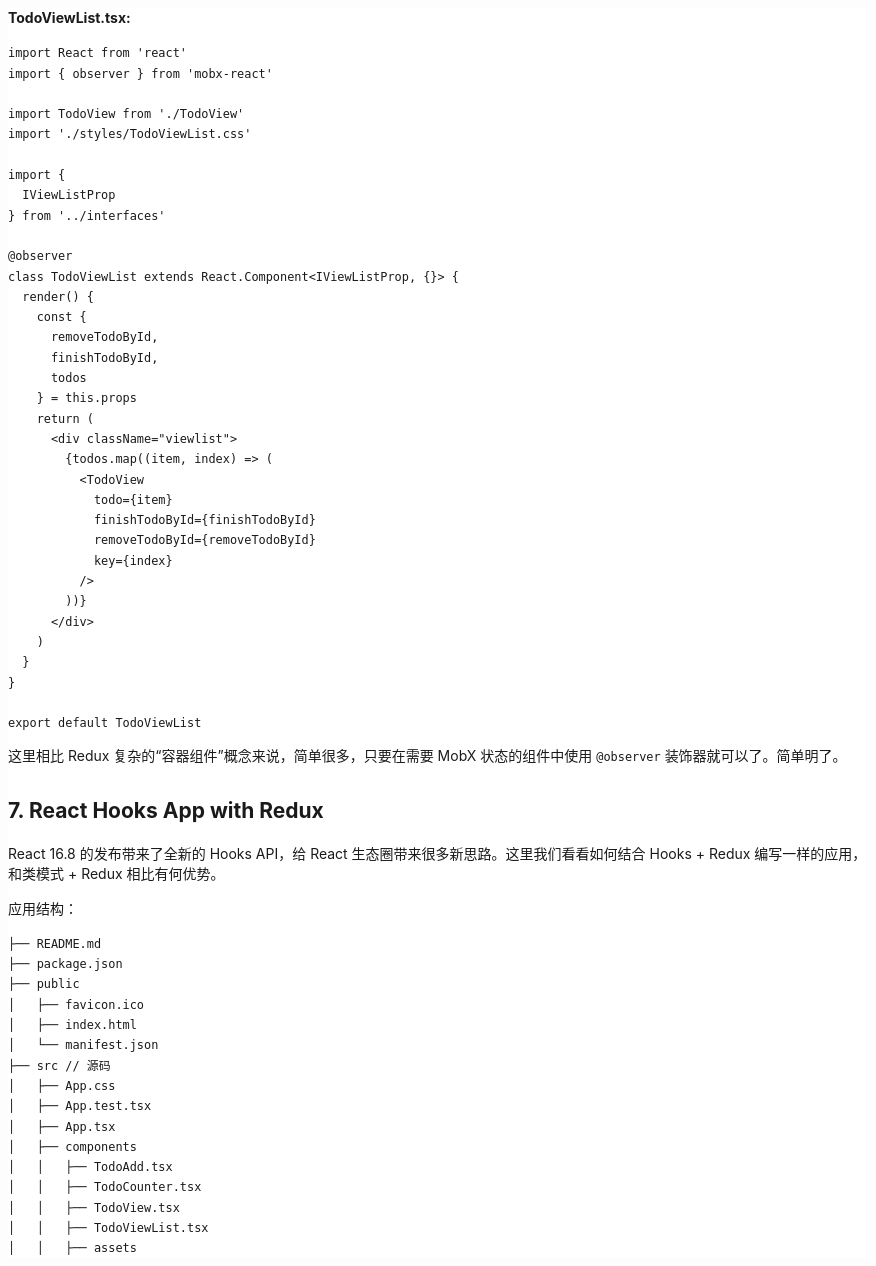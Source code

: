 **TodoViewList.tsx:**

```tsx
import React from 'react'
import { observer } from 'mobx-react'

import TodoView from './TodoView'
import './styles/TodoViewList.css'

import {
  IViewListProp
} from '../interfaces'

@observer
class TodoViewList extends React.Component<IViewListProp, {}> {
  render() {
    const {
      removeTodoById,
      finishTodoById,
      todos
    } = this.props
    return (
      <div className="viewlist">
        {todos.map((item, index) => (
          <TodoView
            todo={item}
            finishTodoById={finishTodoById}
            removeTodoById={removeTodoById}
            key={index}
          />
        ))}
      </div>
    )
  }
}

export default TodoViewList
```

这里相比 Redux 复杂的“容器组件”概念来说，简单很多，只要在需要 MobX 状态的组件中使用 `@observer` 装饰器就可以了。简单明了。


## 7. React Hooks App with Redux

React 16.8 的发布带来了全新的 Hooks API，给 React 生态圈带来很多新思路。这里我们看看如何结合 Hooks + Redux 编写一样的应用，和类模式 + Redux 相比有何优势。

应用结构：

```text
├── README.md
├── package.json
├── public
│   ├── favicon.ico
│   ├── index.html
│   └── manifest.json
├── src // 源码
│   ├── App.css
│   ├── App.test.tsx
│   ├── App.tsx
│   ├── components
│   │   ├── TodoAdd.tsx
│   │   ├── TodoCounter.tsx
│   │   ├── TodoView.tsx
│   │   ├── TodoViewList.tsx
│   │   ├── assets
```